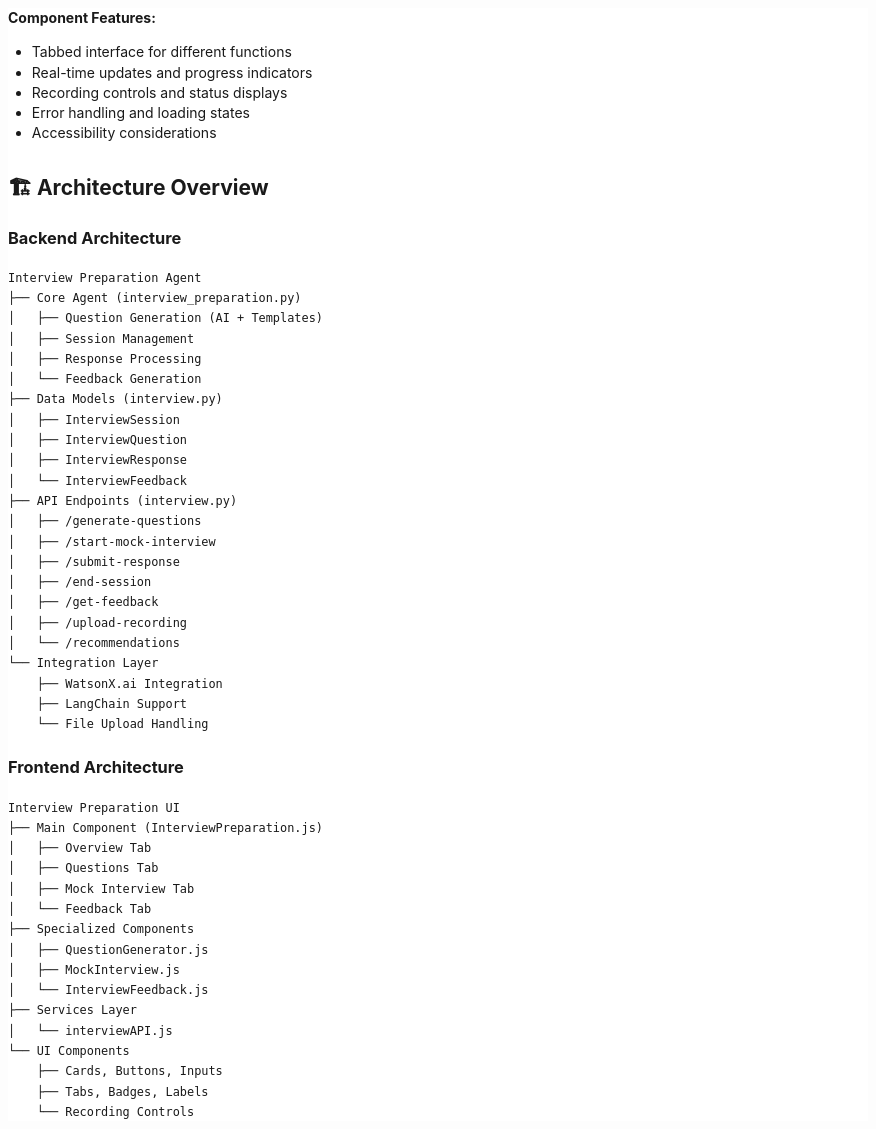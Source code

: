 **Component Features:**
- Tabbed interface for different functions
- Real-time updates and progress indicators
- Recording controls and status displays
- Error handling and loading states
- Accessibility considerations

## 🏗️ Architecture Overview

### Backend Architecture
```
Interview Preparation Agent
├── Core Agent (interview_preparation.py)
│   ├── Question Generation (AI + Templates)
│   ├── Session Management
│   ├── Response Processing
│   └── Feedback Generation
├── Data Models (interview.py)
│   ├── InterviewSession
│   ├── InterviewQuestion
│   ├── InterviewResponse
│   └── InterviewFeedback
├── API Endpoints (interview.py)
│   ├── /generate-questions
│   ├── /start-mock-interview
│   ├── /submit-response
│   ├── /end-session
│   ├── /get-feedback
│   ├── /upload-recording
│   └── /recommendations
└── Integration Layer
    ├── WatsonX.ai Integration
    ├── LangChain Support
    └── File Upload Handling
```

### Frontend Architecture
```
Interview Preparation UI
├── Main Component (InterviewPreparation.js)
│   ├── Overview Tab
│   ├── Questions Tab
│   ├── Mock Interview Tab
│   └── Feedback Tab
├── Specialized Components
│   ├── QuestionGenerator.js
│   ├── MockInterview.js
│   └── InterviewFeedback.js
├── Services Layer
│   └── interviewAPI.js
└── UI Components
    ├── Cards, Buttons, Inputs
    ├── Tabs, Badges, Labels
    └── Recording Controls
```
